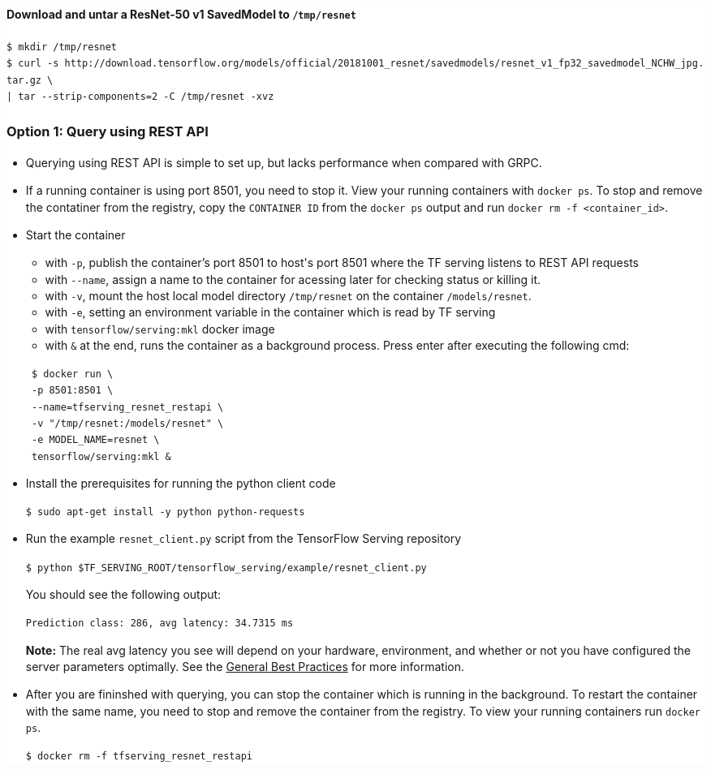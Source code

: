 #### Download and untar a ResNet-50 v1 SavedModel to `/tmp/resnet`
```
$ mkdir /tmp/resnet  
$ curl -s http://download.tensorflow.org/models/official/20181001_resnet/savedmodels/resnet_v1_fp32_savedmodel_NCHW_jpg.tar.gz \
| tar --strip-components=2 -C /tmp/resnet -xvz
```

### Option 1: Query using REST API 
* Querying using REST API is simple to set up, but lacks performance when compared with GRPC.

* If a running container is using port 8501, you need to stop it. View your running containers with `docker ps`.  To stop and remove the contatiner from the registry, copy the `CONTAINER ID` from the  `docker ps` output and run `docker rm -f <container_id>`.

* Start the container 
	* with `-p`, publish the container’s port 8501 to host's port 8501 where the TF serving listens to REST API requests
	* with `--name`, assign a name to the container for acessing later for checking status or killing it.
	* with `-v`,  mount the host local model directory `/tmp/resnet` on the container `/models/resnet`.
	* with `-e`, setting an environment variable in the container which is read by TF serving
	* with `tensorflow/serving:mkl` docker image 
	* with `&` at the end, runs the container as a background process. Press enter after executing the following cmd:
	```
	 $ docker run \
	 -p 8501:8501 \
	 --name=tfserving_resnet_restapi \
	 -v "/tmp/resnet:/models/resnet" \
	 -e MODEL_NAME=resnet \
	 tensorflow/serving:mkl &
	```
* Install the prerequisites for running the python client code
	```
	$ sudo apt-get install -y python python-requests
	```
* Run the example `resnet_client.py` script from the TensorFlow Serving repository
	```
	$ python $TF_SERVING_ROOT/tensorflow_serving/example/resnet_client.py
	```
	You should see the following output:
	```
	Prediction class: 286, avg latency: 34.7315 ms
	```
  **Note:** The real avg latency you see will depend on your hardware, environment, and whether or not you have configured the server parameters optimally. See the [General Best Practices](GeneralBestPractices.md) for more information.
  
* After you are fininshed with querying, you can stop the container which is running in the background. To restart the container with the same name, you need to stop and remove the container from the registry. To view your running containers run `docker ps`. 
	```
	$ docker rm -f tfserving_resnet_restapi
	```
